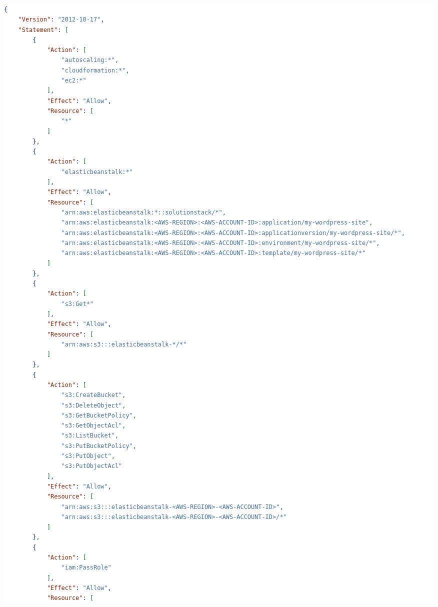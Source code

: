```json
{
    "Version": "2012-10-17",
    "Statement": [
        {
            "Action": [
                "autoscaling:*",
                "cloudformation:*",
                "ec2:*"
            ],
            "Effect": "Allow",
            "Resource": [
                "*"
            ]
        },
        {
            "Action": [
                "elasticbeanstalk:*"
            ],
            "Effect": "Allow",
            "Resource": [
                "arn:aws:elasticbeanstalk:*::solutionstack/*",
                "arn:aws:elasticbeanstalk:<AWS-REGION>:<AWS-ACCOUNT-ID>:application/my-wordpress-site",
                "arn:aws:elasticbeanstalk:<AWS-REGION>:<AWS-ACCOUNT-ID>:applicationversion/my-wordpress-site/*",
                "arn:aws:elasticbeanstalk:<AWS-REGION>:<AWS-ACCOUNT-ID>:environment/my-wordpress-site/*",
                "arn:aws:elasticbeanstalk:<AWS-REGION>:<AWS-ACCOUNT-ID>:template/my-wordpress-site/*"
            ]
        },
        {
            "Action": [
                "s3:Get*"
            ],
            "Effect": "Allow",
            "Resource": [
                "arn:aws:s3:::elasticbeanstalk-*/*"
            ]
        },
        {
            "Action": [
                "s3:CreateBucket",
                "s3:DeleteObject",
                "s3:GetBucketPolicy",
                "s3:GetObjectAcl",
                "s3:ListBucket",
                "s3:PutBucketPolicy",
                "s3:PutObject",
                "s3:PutObjectAcl"
            ],
            "Effect": "Allow",
            "Resource": [
                "arn:aws:s3:::elasticbeanstalk-<AWS-REGION>-<AWS-ACCOUNT-ID>",
                "arn:aws:s3:::elasticbeanstalk-<AWS-REGION>-<AWS-ACCOUNT-ID>/*"
            ]
        },
        {
            "Action": [
                "iam:PassRole"
            ],
            "Effect": "Allow",
            "Resource": [
```